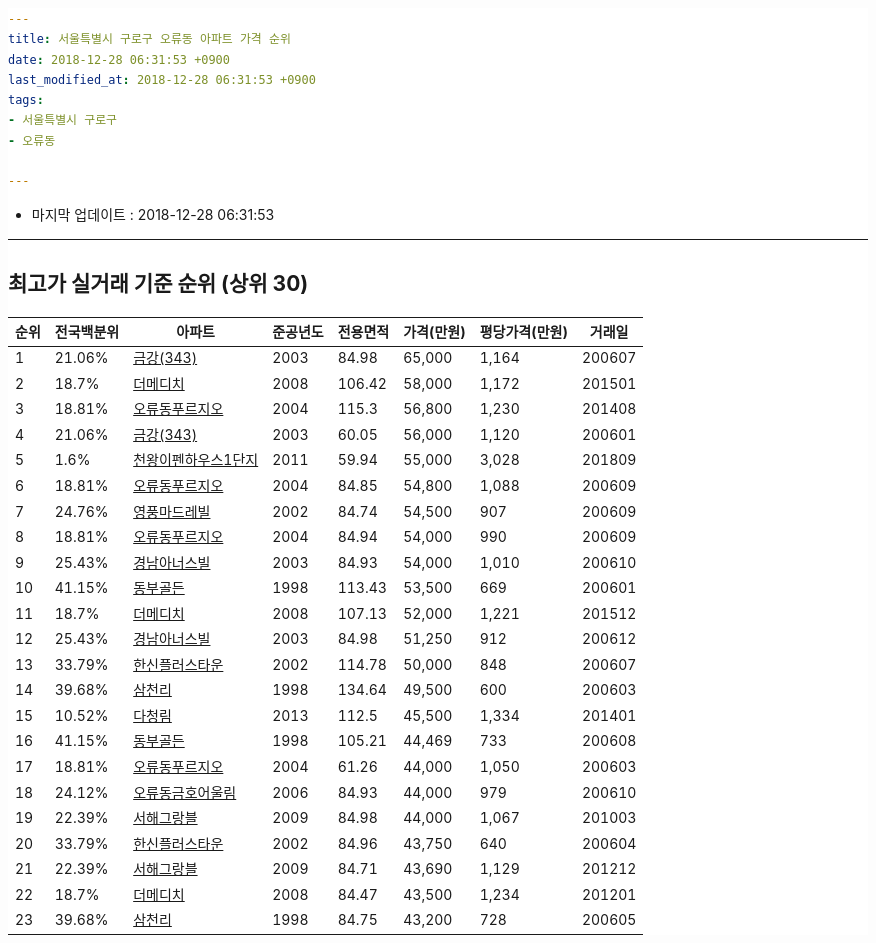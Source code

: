 ```yaml
---
title: 서울특별시 구로구 오류동 아파트 가격 순위
date: 2018-12-28 06:31:53 +0900
last_modified_at: 2018-12-28 06:31:53 +0900
tags:
- 서울특별시 구로구
- 오류동

---
```


* 마지막 업데이트 : 2018-12-28 06:31:53

---

## 최고가 실거래 기준 순위 (상위 30)


|순위|전국백분위|아파트|준공년도|전용면적|가격(만원)|평당가격(만원)|거래일|
|---|---|---|---|---|---|---|---|
|1|21.06%|[금강(343)](https://search.naver.com/search.naver?query=%EC%84%9C%EC%9A%B8%ED%8A%B9%EB%B3%84%EC%8B%9C+%EA%B5%AC%EB%A1%9C%EA%B5%AC+%EC%98%A4%EB%A5%98%EB%8F%99+%EA%B8%88%EA%B0%95%28343%29)|2003|84.98|65,000|1,164|200607|
|2|18.7%|[더메디치](https://search.naver.com/search.naver?query=%EC%84%9C%EC%9A%B8%ED%8A%B9%EB%B3%84%EC%8B%9C+%EA%B5%AC%EB%A1%9C%EA%B5%AC+%EC%98%A4%EB%A5%98%EB%8F%99+%EB%8D%94%EB%A9%94%EB%94%94%EC%B9%98)|2008|106.42|58,000|1,172|201501|
|3|18.81%|[오류동푸르지오](https://search.naver.com/search.naver?query=%EC%84%9C%EC%9A%B8%ED%8A%B9%EB%B3%84%EC%8B%9C+%EA%B5%AC%EB%A1%9C%EA%B5%AC+%EC%98%A4%EB%A5%98%EB%8F%99+%EC%98%A4%EB%A5%98%EB%8F%99%ED%91%B8%EB%A5%B4%EC%A7%80%EC%98%A4)|2004|115.3|56,800|1,230|201408|
|4|21.06%|[금강(343)](https://search.naver.com/search.naver?query=%EC%84%9C%EC%9A%B8%ED%8A%B9%EB%B3%84%EC%8B%9C+%EA%B5%AC%EB%A1%9C%EA%B5%AC+%EC%98%A4%EB%A5%98%EB%8F%99+%EA%B8%88%EA%B0%95%28343%29)|2003|60.05|56,000|1,120|200601|
|5|1.6%|[천왕이펜하우스1단지](https://search.naver.com/search.naver?query=%EC%84%9C%EC%9A%B8%ED%8A%B9%EB%B3%84%EC%8B%9C+%EA%B5%AC%EB%A1%9C%EA%B5%AC+%EC%98%A4%EB%A5%98%EB%8F%99+%EC%B2%9C%EC%99%95%EC%9D%B4%ED%8E%9C%ED%95%98%EC%9A%B0%EC%8A%A41%EB%8B%A8%EC%A7%80)|2011|59.94|55,000|3,028|201809|
|6|18.81%|[오류동푸르지오](https://search.naver.com/search.naver?query=%EC%84%9C%EC%9A%B8%ED%8A%B9%EB%B3%84%EC%8B%9C+%EA%B5%AC%EB%A1%9C%EA%B5%AC+%EC%98%A4%EB%A5%98%EB%8F%99+%EC%98%A4%EB%A5%98%EB%8F%99%ED%91%B8%EB%A5%B4%EC%A7%80%EC%98%A4)|2004|84.85|54,800|1,088|200609|
|7|24.76%|[영풍마드레빌](https://search.naver.com/search.naver?query=%EC%84%9C%EC%9A%B8%ED%8A%B9%EB%B3%84%EC%8B%9C+%EA%B5%AC%EB%A1%9C%EA%B5%AC+%EC%98%A4%EB%A5%98%EB%8F%99+%EC%98%81%ED%92%8D%EB%A7%88%EB%93%9C%EB%A0%88%EB%B9%8C)|2002|84.74|54,500|907|200609|
|8|18.81%|[오류동푸르지오](https://search.naver.com/search.naver?query=%EC%84%9C%EC%9A%B8%ED%8A%B9%EB%B3%84%EC%8B%9C+%EA%B5%AC%EB%A1%9C%EA%B5%AC+%EC%98%A4%EB%A5%98%EB%8F%99+%EC%98%A4%EB%A5%98%EB%8F%99%ED%91%B8%EB%A5%B4%EC%A7%80%EC%98%A4)|2004|84.94|54,000|990|200609|
|9|25.43%|[경남아너스빌](https://search.naver.com/search.naver?query=%EC%84%9C%EC%9A%B8%ED%8A%B9%EB%B3%84%EC%8B%9C+%EA%B5%AC%EB%A1%9C%EA%B5%AC+%EC%98%A4%EB%A5%98%EB%8F%99+%EA%B2%BD%EB%82%A8%EC%95%84%EB%84%88%EC%8A%A4%EB%B9%8C)|2003|84.93|54,000|1,010|200610|
|10|41.15%|[동부골든](https://search.naver.com/search.naver?query=%EC%84%9C%EC%9A%B8%ED%8A%B9%EB%B3%84%EC%8B%9C+%EA%B5%AC%EB%A1%9C%EA%B5%AC+%EC%98%A4%EB%A5%98%EB%8F%99+%EB%8F%99%EB%B6%80%EA%B3%A8%EB%93%A0)|1998|113.43|53,500|669|200601|
|11|18.7%|[더메디치](https://search.naver.com/search.naver?query=%EC%84%9C%EC%9A%B8%ED%8A%B9%EB%B3%84%EC%8B%9C+%EA%B5%AC%EB%A1%9C%EA%B5%AC+%EC%98%A4%EB%A5%98%EB%8F%99+%EB%8D%94%EB%A9%94%EB%94%94%EC%B9%98)|2008|107.13|52,000|1,221|201512|
|12|25.43%|[경남아너스빌](https://search.naver.com/search.naver?query=%EC%84%9C%EC%9A%B8%ED%8A%B9%EB%B3%84%EC%8B%9C+%EA%B5%AC%EB%A1%9C%EA%B5%AC+%EC%98%A4%EB%A5%98%EB%8F%99+%EA%B2%BD%EB%82%A8%EC%95%84%EB%84%88%EC%8A%A4%EB%B9%8C)|2003|84.98|51,250|912|200612|
|13|33.79%|[한신플러스타운](https://search.naver.com/search.naver?query=%EC%84%9C%EC%9A%B8%ED%8A%B9%EB%B3%84%EC%8B%9C+%EA%B5%AC%EB%A1%9C%EA%B5%AC+%EC%98%A4%EB%A5%98%EB%8F%99+%ED%95%9C%EC%8B%A0%ED%94%8C%EB%9F%AC%EC%8A%A4%ED%83%80%EC%9A%B4)|2002|114.78|50,000|848|200607|
|14|39.68%|[삼천리](https://search.naver.com/search.naver?query=%EC%84%9C%EC%9A%B8%ED%8A%B9%EB%B3%84%EC%8B%9C+%EA%B5%AC%EB%A1%9C%EA%B5%AC+%EC%98%A4%EB%A5%98%EB%8F%99+%EC%82%BC%EC%B2%9C%EB%A6%AC)|1998|134.64|49,500|600|200603|
|15|10.52%|[다청림](https://search.naver.com/search.naver?query=%EC%84%9C%EC%9A%B8%ED%8A%B9%EB%B3%84%EC%8B%9C+%EA%B5%AC%EB%A1%9C%EA%B5%AC+%EC%98%A4%EB%A5%98%EB%8F%99+%EB%8B%A4%EC%B2%AD%EB%A6%BC)|2013|112.5|45,500|1,334|201401|
|16|41.15%|[동부골든](https://search.naver.com/search.naver?query=%EC%84%9C%EC%9A%B8%ED%8A%B9%EB%B3%84%EC%8B%9C+%EA%B5%AC%EB%A1%9C%EA%B5%AC+%EC%98%A4%EB%A5%98%EB%8F%99+%EB%8F%99%EB%B6%80%EA%B3%A8%EB%93%A0)|1998|105.21|44,469|733|200608|
|17|18.81%|[오류동푸르지오](https://search.naver.com/search.naver?query=%EC%84%9C%EC%9A%B8%ED%8A%B9%EB%B3%84%EC%8B%9C+%EA%B5%AC%EB%A1%9C%EA%B5%AC+%EC%98%A4%EB%A5%98%EB%8F%99+%EC%98%A4%EB%A5%98%EB%8F%99%ED%91%B8%EB%A5%B4%EC%A7%80%EC%98%A4)|2004|61.26|44,000|1,050|200603|
|18|24.12%|[오류동금호어울림](https://search.naver.com/search.naver?query=%EC%84%9C%EC%9A%B8%ED%8A%B9%EB%B3%84%EC%8B%9C+%EA%B5%AC%EB%A1%9C%EA%B5%AC+%EC%98%A4%EB%A5%98%EB%8F%99+%EC%98%A4%EB%A5%98%EB%8F%99%EA%B8%88%ED%98%B8%EC%96%B4%EC%9A%B8%EB%A6%BC)|2006|84.93|44,000|979|200610|
|19|22.39%|[서해그랑블](https://search.naver.com/search.naver?query=%EC%84%9C%EC%9A%B8%ED%8A%B9%EB%B3%84%EC%8B%9C+%EA%B5%AC%EB%A1%9C%EA%B5%AC+%EC%98%A4%EB%A5%98%EB%8F%99+%EC%84%9C%ED%95%B4%EA%B7%B8%EB%9E%91%EB%B8%94)|2009|84.98|44,000|1,067|201003|
|20|33.79%|[한신플러스타운](https://search.naver.com/search.naver?query=%EC%84%9C%EC%9A%B8%ED%8A%B9%EB%B3%84%EC%8B%9C+%EA%B5%AC%EB%A1%9C%EA%B5%AC+%EC%98%A4%EB%A5%98%EB%8F%99+%ED%95%9C%EC%8B%A0%ED%94%8C%EB%9F%AC%EC%8A%A4%ED%83%80%EC%9A%B4)|2002|84.96|43,750|640|200604|
|21|22.39%|[서해그랑블](https://search.naver.com/search.naver?query=%EC%84%9C%EC%9A%B8%ED%8A%B9%EB%B3%84%EC%8B%9C+%EA%B5%AC%EB%A1%9C%EA%B5%AC+%EC%98%A4%EB%A5%98%EB%8F%99+%EC%84%9C%ED%95%B4%EA%B7%B8%EB%9E%91%EB%B8%94)|2009|84.71|43,690|1,129|201212|
|22|18.7%|[더메디치](https://search.naver.com/search.naver?query=%EC%84%9C%EC%9A%B8%ED%8A%B9%EB%B3%84%EC%8B%9C+%EA%B5%AC%EB%A1%9C%EA%B5%AC+%EC%98%A4%EB%A5%98%EB%8F%99+%EB%8D%94%EB%A9%94%EB%94%94%EC%B9%98)|2008|84.47|43,500|1,234|201201|
|23|39.68%|[삼천리](https://search.naver.com/search.naver?query=%EC%84%9C%EC%9A%B8%ED%8A%B9%EB%B3%84%EC%8B%9C+%EA%B5%AC%EB%A1%9C%EA%B5%AC+%EC%98%A4%EB%A5%98%EB%8F%99+%EC%82%BC%EC%B2%9C%EB%A6%AC)|1998|84.75|43,200|728|200605|
